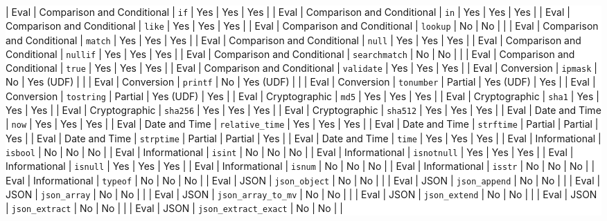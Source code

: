 | Eval     | Comparison and Conditional  | `if`                    | Yes     | Yes       | Yes    |
| Eval     | Comparison and Conditional  | `in`                    | Yes     | Yes       | Yes    |
| Eval     | Comparison and Conditional  | `like`                  | Yes     | Yes       | Yes    |
| Eval     | Comparison and Conditional  | `lookup`                | No      | No        |        |
| Eval     | Comparison and Conditional  | `match`                 | Yes     | Yes       | Yes    |
| Eval     | Comparison and Conditional  | `null`                  | Yes     | Yes       | Yes    |
| Eval     | Comparison and Conditional  | `nullif`                | Yes     | Yes       | Yes    |
| Eval     | Comparison and Conditional  | `searchmatch`           | No      | No        |        |
| Eval     | Comparison and Conditional  | `true`                  | Yes     | Yes       | Yes    |
| Eval     | Comparison and Conditional  | `validate`              | Yes     | Yes       | Yes    |
| Eval     | Conversion                  | `ipmask`                | No      | Yes (UDF) |        |
| Eval     | Conversion                  | `printf`                | No      | Yes (UDF) |        |
| Eval     | Conversion                  | `tonumber`              | Partial | Yes (UDF) | Yes    |
| Eval     | Conversion                  | `tostring`              | Partial | Yes (UDF) | Yes    |
| Eval     | Cryptographic               | `md5`                   | Yes     | Yes       | Yes    |
| Eval     | Cryptographic               | `sha1`                  | Yes     | Yes       | Yes    |
| Eval     | Cryptographic               | `sha256`                | Yes     | Yes       | Yes    |
| Eval     | Cryptographic               | `sha512`                | Yes     | Yes       | Yes    |
| Eval     | Date and Time               | `now`                   | Yes     | Yes       | Yes    |
| Eval     | Date and Time               | `relative_time`         | Yes     | Yes       | Yes    |
| Eval     | Date and Time               | `strftime`              | Partial | Partial   | Yes    |
| Eval     | Date and Time               | `strptime`              | Partial | Partial   | Yes    |
| Eval     | Date and Time               | `time`                  | Yes     | Yes       | Yes    |
| Eval     | Informational               | `isbool`                | No      | No        | No     |
| Eval     | Informational               | `isint`                 | No      | No        | No     |
| Eval     | Informational               | `isnotnull`             | Yes     | Yes       | Yes    |
| Eval     | Informational               | `isnull`                | Yes     | Yes       | Yes    |
| Eval     | Informational               | `isnum`                 | No      | No        | No     |
| Eval     | Informational               | `isstr`                 | No      | No        | No     |
| Eval     | Informational               | `typeof`                | No      | No        | No     |
| Eval     | JSON                        | `json_object`           | No      | No        |        |
| Eval     | JSON                        | `json_append`           | No      | No        |        |
| Eval     | JSON                        | `json_array`            | No      | No        |        |
| Eval     | JSON                        | `json_array_to_mv`      | No      | No        |        |
| Eval     | JSON                        | `json_extend`           | No      | No        |        |
| Eval     | JSON                        | `json_extract`          | No      | No        |        |
| Eval     | JSON                        | `json_extract_exact`    | No      | No        |        |